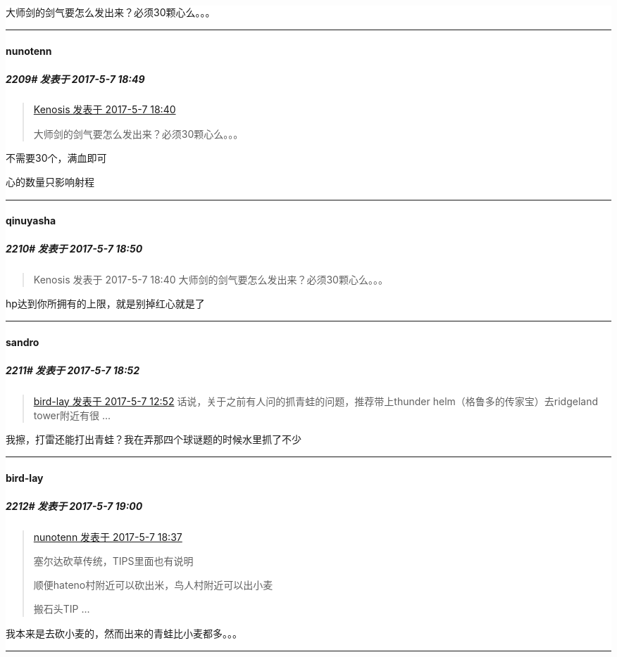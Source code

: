 
大师剑的剑气要怎么发出来？必须30颗心么。。。


-----

####  nunotenn  
##### 2209#       发表于 2017-5-7 18:49


<blockquote><a href="httphttps://bbs.saraba1st.com/2b/forum.php?mod=redirect&amp;goto=findpost&amp;pid=35878537&amp;ptid=1475847" target="_blank">Kenosis 发表于 2017-5-7 18:40</a>

大师剑的剑气要怎么发出来？必须30颗心么。。。</blockquote>
不需要30个，满血即可

心的数量只影响射程


-----

####  qinuyasha  
##### 2210#       发表于 2017-5-7 18:50


<blockquote>Kenosis 发表于 2017-5-7 18:40
大师剑的剑气要怎么发出来？必须30颗心么。。。</blockquote>
hp达到你所拥有的上限，就是别掉红心就是了


-----

####  sandro  
##### 2211#       发表于 2017-5-7 18:52


<blockquote><a href="httphttps://bbs.saraba1st.com/2b/forum.php?mod=redirect&amp;amp;goto=findpost&amp;amp;pid=35876019&amp;amp;ptid=1475847" target="_blank">bird-lay 发表于 2017-5-7 12:52</a>
话说，关于之前有人问的抓青蛙的问题，推荐带上thunder helm（格鲁多的传家宝）去ridgeland tower附近有很 ...</blockquote>
我擦，打雷还能打出青蛙？我在弄那四个球谜题的时候水里抓了不少


-----

####  bird-lay  
##### 2212#       发表于 2017-5-7 19:00


<blockquote><a href="httphttps://bbs.saraba1st.com/2b/forum.php?mod=redirect&amp;goto=findpost&amp;pid=35878505&amp;ptid=1475847" target="_blank">nunotenn 发表于 2017-5-7 18:37</a>

塞尔达砍草传统，TIPS里面也有说明

顺便hateno村附近可以砍出米，鸟人村附近可以出小麦

搬石头TIP ...</blockquote>
我本来是去砍小麦的，然而出来的青蛙比小麦都多。。。


-----
